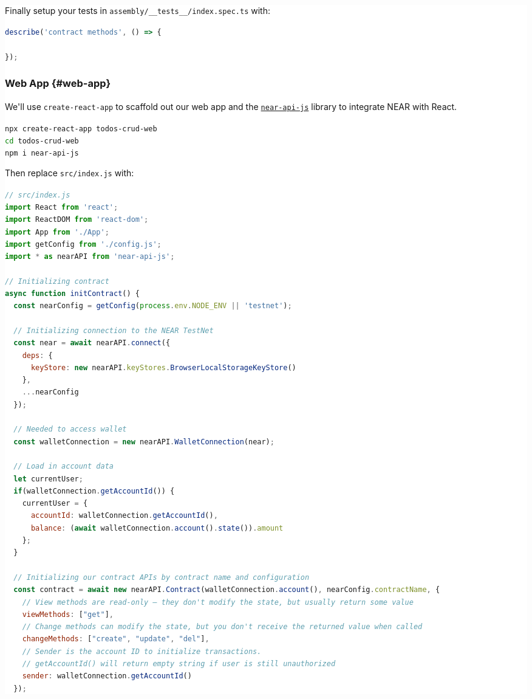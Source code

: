 Finally setup your tests in `assembly/__tests__/index.spec.ts` with:

```ts
describe('contract methods', () => {

});

```

### Web App {#web-app}

We'll use `create-react-app` to scaffold out our web app and the
[`near-api-js`](https://www.github.com/near/near-api-js) library to
integrate NEAR with React.

```bash
npx create-react-app todos-crud-web
cd todos-crud-web
npm i near-api-js
```

Then replace `src/index.js` with:

```jsx
// src/index.js
import React from 'react';
import ReactDOM from 'react-dom';
import App from './App';
import getConfig from './config.js';
import * as nearAPI from 'near-api-js';

// Initializing contract
async function initContract() {
  const nearConfig = getConfig(process.env.NODE_ENV || 'testnet');

  // Initializing connection to the NEAR TestNet
  const near = await nearAPI.connect({
    deps: {
      keyStore: new nearAPI.keyStores.BrowserLocalStorageKeyStore()
    },
    ...nearConfig
  });

  // Needed to access wallet
  const walletConnection = new nearAPI.WalletConnection(near);

  // Load in account data
  let currentUser;
  if(walletConnection.getAccountId()) {
    currentUser = {
      accountId: walletConnection.getAccountId(),
      balance: (await walletConnection.account().state()).amount
    };
  }

  // Initializing our contract APIs by contract name and configuration
  const contract = await new nearAPI.Contract(walletConnection.account(), nearConfig.contractName, {
    // View methods are read-only – they don't modify the state, but usually return some value
    viewMethods: ["get"],
    // Change methods can modify the state, but you don't receive the returned value when called
    changeMethods: ["create", "update", "del"],
    // Sender is the account ID to initialize transactions.
    // getAccountId() will return empty string if user is still unauthorized
    sender: walletConnection.getAccountId()
  });

```